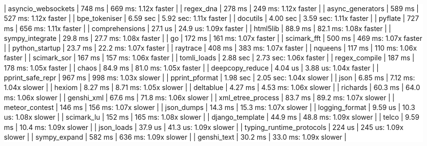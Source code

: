 | asyncio_websockets         | 748 ms                                                 | 669 ms: 1.12x faster                                                  |
| regex_dna                  | 278 ms                                                 | 249 ms: 1.12x faster                                                  |
| async_generators           | 589 ms                                                 | 527 ms: 1.12x faster                                                  |
| bpe_tokeniser              | 6.59 sec                                               | 5.92 sec: 1.11x faster                                                |
| docutils                   | 4.00 sec                                               | 3.59 sec: 1.11x faster                                                |
| pyflate                    | 727 ms                                                 | 656 ms: 1.11x faster                                                  |
| comprehensions             | 27.1 us                                                | 24.9 us: 1.09x faster                                                 |
| html5lib                   | 88.9 ms                                                | 82.1 ms: 1.08x faster                                                 |
| sympy_integrate            | 29.8 ms                                                | 27.7 ms: 1.08x faster                                                 |
| go                         | 172 ms                                                 | 161 ms: 1.07x faster                                                  |
| scimark_fft                | 500 ms                                                 | 469 ms: 1.07x faster                                                  |
| python_startup             | 23.7 ms                                                | 22.2 ms: 1.07x faster                                                 |
| raytrace                   | 408 ms                                                 | 383 ms: 1.07x faster                                                  |
| nqueens                    | 117 ms                                                 | 110 ms: 1.06x faster                                                  |
| scimark_sor                | 167 ms                                                 | 157 ms: 1.06x faster                                                  |
| tomli_loads                | 2.88 sec                                               | 2.73 sec: 1.06x faster                                                |
| regex_compile              | 187 ms                                                 | 178 ms: 1.05x faster                                                  |
| chaos                      | 84.9 ms                                                | 81.0 ms: 1.05x faster                                                 |
| deepcopy_reduce            | 4.04 us                                                | 3.88 us: 1.04x faster                                                 |
| pprint_safe_repr           | 967 ms                                                 | 998 ms: 1.03x slower                                                  |
| pprint_pformat             | 1.98 sec                                               | 2.05 sec: 1.04x slower                                                |
| json                       | 6.85 ms                                                | 7.12 ms: 1.04x slower                                                 |
| hexiom                     | 8.27 ms                                                | 8.71 ms: 1.05x slower                                                 |
| deltablue                  | 4.27 ms                                                | 4.53 ms: 1.06x slower                                                 |
| richards                   | 60.3 ms                                                | 64.0 ms: 1.06x slower                                                 |
| genshi_xml                 | 67.6 ms                                                | 71.8 ms: 1.06x slower                                                 |
| xml_etree_process          | 83.7 ms                                                | 89.2 ms: 1.07x slower                                                 |
| meteor_contest             | 146 ms                                                 | 156 ms: 1.07x slower                                                  |
| json_dumps                 | 14.3 ms                                                | 15.3 ms: 1.07x slower                                                 |
| logging_format             | 9.59 us                                                | 10.3 us: 1.08x slower                                                 |
| scimark_lu                 | 152 ms                                                 | 165 ms: 1.08x slower                                                  |
| django_template            | 44.9 ms                                                | 48.8 ms: 1.09x slower                                                 |
| telco                      | 9.59 ms                                                | 10.4 ms: 1.09x slower                                                 |
| json_loads                 | 37.9 us                                                | 41.3 us: 1.09x slower                                                 |
| typing_runtime_protocols   | 224 us                                                 | 245 us: 1.09x slower                                                  |
| sympy_expand               | 582 ms                                                 | 636 ms: 1.09x slower                                                  |
| genshi_text                | 30.2 ms                                                | 33.0 ms: 1.09x slower                                                 |